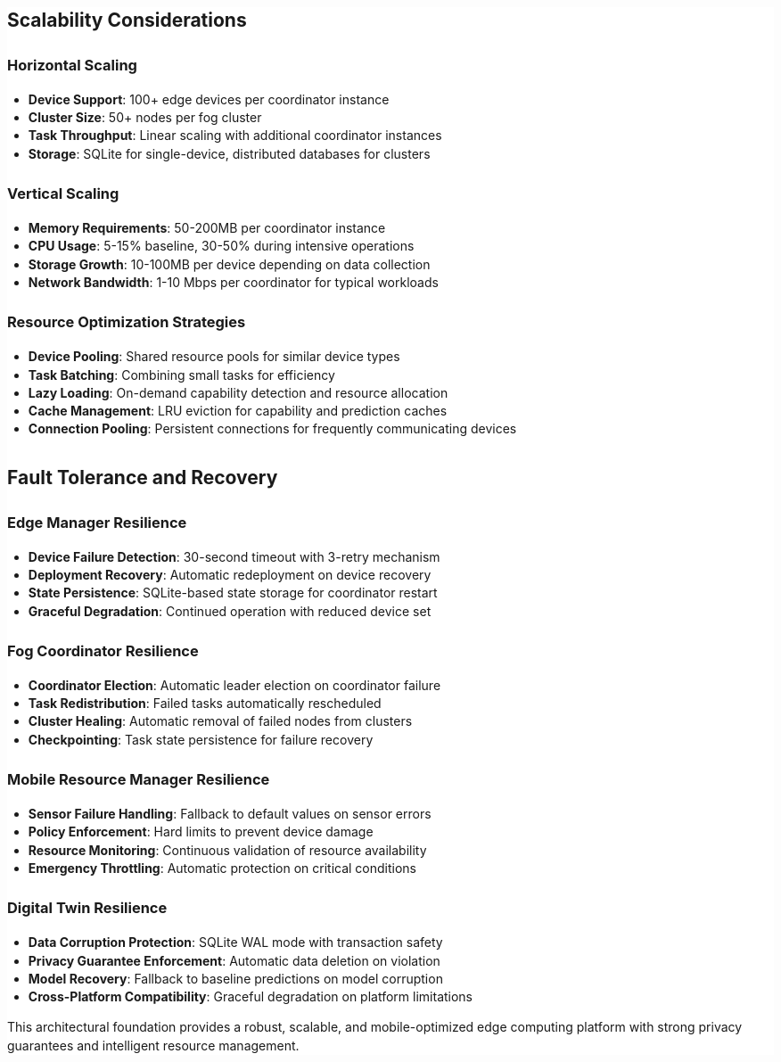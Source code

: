 ## Scalability Considerations

### Horizontal Scaling

- **Device Support**: 100+ edge devices per coordinator instance
- **Cluster Size**: 50+ nodes per fog cluster
- **Task Throughput**: Linear scaling with additional coordinator instances
- **Storage**: SQLite for single-device, distributed databases for clusters

### Vertical Scaling

- **Memory Requirements**: 50-200MB per coordinator instance
- **CPU Usage**: 5-15% baseline, 30-50% during intensive operations
- **Storage Growth**: 10-100MB per device depending on data collection
- **Network Bandwidth**: 1-10 Mbps per coordinator for typical workloads

### Resource Optimization Strategies

- **Device Pooling**: Shared resource pools for similar device types
- **Task Batching**: Combining small tasks for efficiency
- **Lazy Loading**: On-demand capability detection and resource allocation
- **Cache Management**: LRU eviction for capability and prediction caches
- **Connection Pooling**: Persistent connections for frequently communicating devices

## Fault Tolerance and Recovery

### Edge Manager Resilience

- **Device Failure Detection**: 30-second timeout with 3-retry mechanism
- **Deployment Recovery**: Automatic redeployment on device recovery
- **State Persistence**: SQLite-based state storage for coordinator restart
- **Graceful Degradation**: Continued operation with reduced device set

### Fog Coordinator Resilience

- **Coordinator Election**: Automatic leader election on coordinator failure
- **Task Redistribution**: Failed tasks automatically rescheduled
- **Cluster Healing**: Automatic removal of failed nodes from clusters
- **Checkpointing**: Task state persistence for failure recovery

### Mobile Resource Manager Resilience

- **Sensor Failure Handling**: Fallback to default values on sensor errors
- **Policy Enforcement**: Hard limits to prevent device damage
- **Resource Monitoring**: Continuous validation of resource availability
- **Emergency Throttling**: Automatic protection on critical conditions

### Digital Twin Resilience

- **Data Corruption Protection**: SQLite WAL mode with transaction safety
- **Privacy Guarantee Enforcement**: Automatic data deletion on violation
- **Model Recovery**: Fallback to baseline predictions on model corruption
- **Cross-Platform Compatibility**: Graceful degradation on platform limitations

This architectural foundation provides a robust, scalable, and mobile-optimized edge computing platform with strong privacy guarantees and intelligent resource management.
